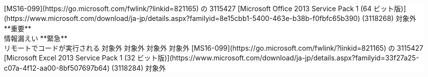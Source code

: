 </td>
<td style="border:1px solid black;">
[MS16-099](https://go.microsoft.com/fwlink/?linkid=821165) の 3115427

</td>
</tr>
<tr>
<td style="border:1px solid black;">
[Microsoft Office 2013 Service Pack 1 (64 ビット版)](https://www.microsoft.com/download/ja-jp/details.aspx?familyid=8e15cbb1-5400-463e-b38b-f0fbfc65b390)  
(3118268)

</td>
<td style="border:1px solid black;">
対象外

</td>
<td style="border:1px solid black;">
**重要**<br/>  
情報漏えい

</td>
<td style="border:1px solid black;">
**緊急**<br/>  
リモートでコードが実行される

</td>
<td style="border:1px solid black;">
対象外

</td>
<td style="border:1px solid black;">
対象外

</td>
<td style="border:1px solid black;">
対象外

</td>
<td style="border:1px solid black;">
対象外

</td>
<td style="border:1px solid black;">
[MS16-099](https://go.microsoft.com/fwlink/?linkid=821165) の 3115427

</td>
</tr>
<tr>
<td style="border:1px solid black;">
[Microsoft Excel 2013 Service Pack 1 (32 ビット版)](https://www.microsoft.com/download/ja-jp/details.aspx?familyid=33f27a25-c07a-4f12-aa00-8bf507697b64)  
(3118284)

</td>
<td style="border:1px solid black;">
対象外
